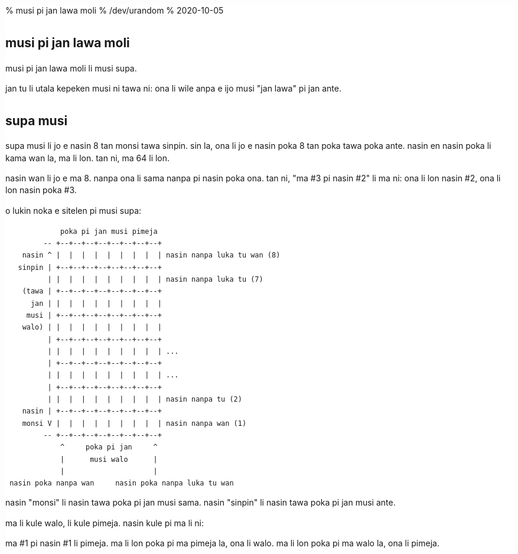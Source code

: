 % musi pi jan lawa moli
% /dev/urandom
% 2020-10-05

## musi pi jan lawa moli 

musi pi jan lawa moli li musi supa. 

jan tu li utala kepeken musi ni tawa ni: ona li wile anpa e ijo musi "jan lawa" pi jan ante. 



## supa musi 

supa musi li jo e nasin 8 tan monsi tawa sinpin. sin la, ona li jo e nasin poka
8 tan poka tawa poka ante. nasin en nasin poka li kama wan la, ma
li lon. tan ni, ma 64 li lon. 

nasin wan li jo e ma 8. nanpa ona li sama nanpa pi nasin poka ona. tan ni, "ma
\#3 pi nasin \#2" li ma ni: ona li lon nasin \#2, ona li lon nasin poka \#3.


o lukin noka e sitelen pi musi supa:

```
             poka pi jan musi pimeja
         -- +--+--+--+--+--+--+--+--+
    nasin ^ |  |  |  |  |  |  |  |  | nasin nanpa luka tu wan (8)
   sinpin | +--+--+--+--+--+--+--+--+
          | |  |  |  |  |  |  |  |  | nasin nanpa luka tu (7)
    (tawa | +--+--+--+--+--+--+--+--+
      jan | |  |  |  |  |  |  |  |  |
     musi | +--+--+--+--+--+--+--+--+
    walo) | |  |  |  |  |  |  |  |  |
          | +--+--+--+--+--+--+--+--+
          | |  |  |  |  |  |  |  |  | ...
          | +--+--+--+--+--+--+--+--+
          | |  |  |  |  |  |  |  |  | ...
          | +--+--+--+--+--+--+--+--+
          | |  |  |  |  |  |  |  |  | nasin nanpa tu (2)
    nasin | +--+--+--+--+--+--+--+--+
    monsi V |  |  |  |  |  |  |  |  | nasin nanpa wan (1)
         -- +--+--+--+--+--+--+--+--+
             ^     poka pi jan     ^
             |      musi walo      |
             |                     |
 nasin poka nanpa wan     nasin poka nanpa luka tu wan
```

nasin "monsi" li nasin tawa poka pi jan musi sama.
nasin "sinpin" li nasin tawa poka pi jan musi ante.

ma li kule walo, li kule pimeja. nasin kule pi ma li ni: 

ma \#1 pi nasin \#1 li pimeja. ma li lon poka pi ma pimeja la, ona li walo.  ma
li lon poka pi ma walo la, ona li pimeja.  
